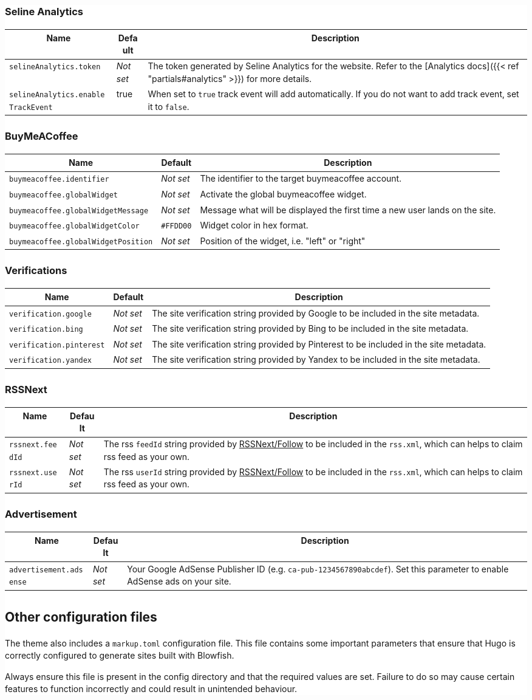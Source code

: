 ### Seline Analytics

| Name | Default | Description |
| --- | --- | --- |
| `selineAnalytics.token` | _Not set_ | The token generated by Seline Analytics for the website. Refer to the [Analytics docs]({{< ref "partials#analytics" >}}) for more details. |
| `selineAnalytics.enableTrackEvent` | true | When set to `true` track event will add automatically. If you do not want to add track event, set it to `false`. |

### BuyMeACoffee

| Name | Default | Description |
| --- | --- | --- |
| `buymeacoffee.identifier` | _Not set_ | The identifier to the target buymeacoffee account. |
| `buymeacoffee.globalWidget` | _Not set_ | Activate the global buymeacoffee widget. |
| `buymeacoffee.globalWidgetMessage` | _Not set_ | Message what will be displayed the first time a new user lands on the site. |
| `buymeacoffee.globalWidgetColor` | `#FFDD00` | Widget color in hex format. |
| `buymeacoffee.globalWidgetPosition` | _Not set_ | Position of the widget, i.e. "left" or "right" |

### Verifications

| Name | Default | Description |
| --- | --- | --- |
| `verification.google` | _Not set_ | The site verification string provided by Google to be included in the site metadata. |
| `verification.bing` | _Not set_ | The site verification string provided by Bing to be included in the site metadata. |
| `verification.pinterest` | _Not set_ | The site verification string provided by Pinterest to be included in the site metadata. |
| `verification.yandex` | _Not set_ | The site verification string provided by Yandex to be included in the site metadata. |


### RSSNext

| Name | Default | Description |
| --- | --- | --- |
| `rssnext.feedId` | _Not set_ | The rss `feedId` string provided by [RSSNext/Follow](https://follow.is/) to be included in the `rss.xml`, which can helps to claim rss feed as your own. |
| `rssnext.userId` | _Not set_ | The rss `userId` string provided by [RSSNext/Follow](https://follow.is/) to be included in the `rss.xml`, which can helps to claim rss feed as your own. |

### Advertisement

| Name                     | Default   | Description |
| ------------------------ | --------- |-------------|
| `advertisement.adsense` | _Not set_ | Your Google AdSense Publisher ID (e.g. `ca-pub-1234567890abcdef`). Set this parameter to enable AdSense ads on your site. |

## Other configuration files

The theme also includes a `markup.toml` configuration file. This file contains some important parameters that ensure that Hugo is correctly configured to generate sites built with Blowfish.

Always ensure this file is present in the config directory and that the required values are set. Failure to do so may cause certain features to function incorrectly and could result in unintended behaviour.
